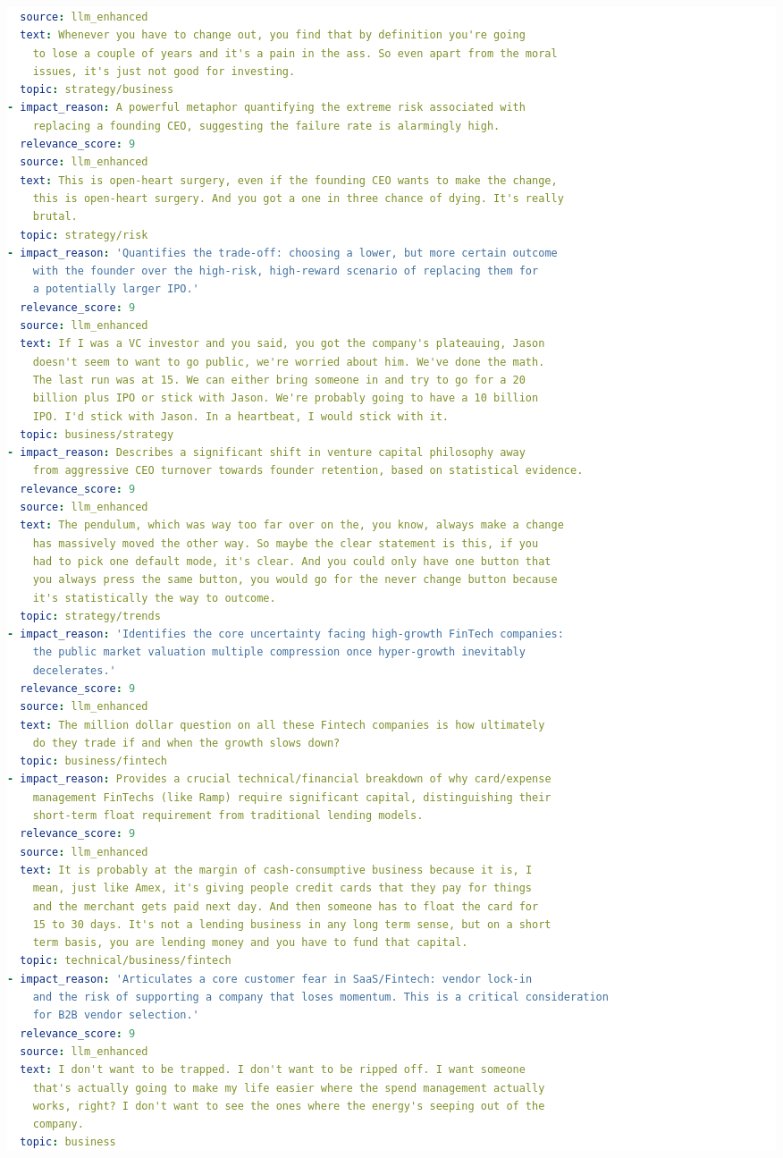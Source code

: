 ```yaml
  source: llm_enhanced
  text: Whenever you have to change out, you find that by definition you're going
    to lose a couple of years and it's a pain in the ass. So even apart from the moral
    issues, it's just not good for investing.
  topic: strategy/business
- impact_reason: A powerful metaphor quantifying the extreme risk associated with
    replacing a founding CEO, suggesting the failure rate is alarmingly high.
  relevance_score: 9
  source: llm_enhanced
  text: This is open-heart surgery, even if the founding CEO wants to make the change,
    this is open-heart surgery. And you got a one in three chance of dying. It's really
    brutal.
  topic: strategy/risk
- impact_reason: 'Quantifies the trade-off: choosing a lower, but more certain outcome
    with the founder over the high-risk, high-reward scenario of replacing them for
    a potentially larger IPO.'
  relevance_score: 9
  source: llm_enhanced
  text: If I was a VC investor and you said, you got the company's plateauing, Jason
    doesn't seem to want to go public, we're worried about him. We've done the math.
    The last run was at 15. We can either bring someone in and try to go for a 20
    billion plus IPO or stick with Jason. We're probably going to have a 10 billion
    IPO. I'd stick with Jason. In a heartbeat, I would stick with it.
  topic: business/strategy
- impact_reason: Describes a significant shift in venture capital philosophy away
    from aggressive CEO turnover towards founder retention, based on statistical evidence.
  relevance_score: 9
  source: llm_enhanced
  text: The pendulum, which was way too far over on the, you know, always make a change
    has massively moved the other way. So maybe the clear statement is this, if you
    had to pick one default mode, it's clear. And you could only have one button that
    you always press the same button, you would go for the never change button because
    it's statistically the way to outcome.
  topic: strategy/trends
- impact_reason: 'Identifies the core uncertainty facing high-growth FinTech companies:
    the public market valuation multiple compression once hyper-growth inevitably
    decelerates.'
  relevance_score: 9
  source: llm_enhanced
  text: The million dollar question on all these Fintech companies is how ultimately
    do they trade if and when the growth slows down?
  topic: business/fintech
- impact_reason: Provides a crucial technical/financial breakdown of why card/expense
    management FinTechs (like Ramp) require significant capital, distinguishing their
    short-term float requirement from traditional lending models.
  relevance_score: 9
  source: llm_enhanced
  text: It is probably at the margin of cash-consumptive business because it is, I
    mean, just like Amex, it's giving people credit cards that they pay for things
    and the merchant gets paid next day. And then someone has to float the card for
    15 to 30 days. It's not a lending business in any long term sense, but on a short
    term basis, you are lending money and you have to fund that capital.
  topic: technical/business/fintech
- impact_reason: 'Articulates a core customer fear in SaaS/Fintech: vendor lock-in
    and the risk of supporting a company that loses momentum. This is a critical consideration
    for B2B vendor selection.'
  relevance_score: 9
  source: llm_enhanced
  text: I don't want to be trapped. I don't want to be ripped off. I want someone
    that's actually going to make my life easier where the spend management actually
    works, right? I don't want to see the ones where the energy's seeping out of the
    company.
  topic: business
```